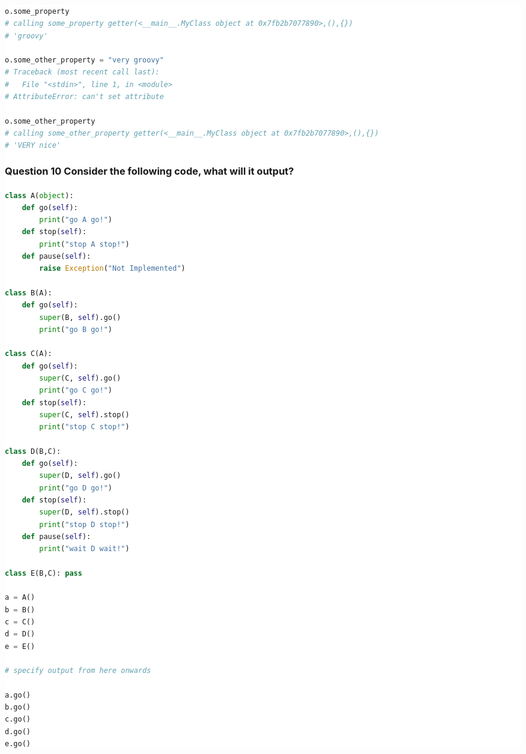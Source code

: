 ```python 
o.some_property
# calling some_property getter(<__main__.MyClass object at 0x7fb2b7077890>,(),{})
# 'groovy'

o.some_other_property = "very groovy"
# Traceback (most recent call last):
#   File "<stdin>", line 1, in <module>
# AttributeError: can't set attribute

o.some_other_property
# calling some_other_property getter(<__main__.MyClass object at 0x7fb2b7077890>,(),{})
# 'VERY nice'
```
### Question 10 Consider the following code, what will it output?
```python
class A(object):
    def go(self):
        print("go A go!")
    def stop(self):
        print("stop A stop!")
    def pause(self):
        raise Exception("Not Implemented")

class B(A):
    def go(self):
        super(B, self).go()
        print("go B go!")

class C(A):
    def go(self):
        super(C, self).go()
        print("go C go!")
    def stop(self):
        super(C, self).stop()
        print("stop C stop!")

class D(B,C):
    def go(self):
        super(D, self).go()
        print("go D go!")
    def stop(self):
        super(D, self).stop()
        print("stop D stop!")
    def pause(self):
        print("wait D wait!")

class E(B,C): pass

a = A()
b = B()
c = C()
d = D()
e = E()

# specify output from here onwards

a.go()
b.go()
c.go()
d.go()
e.go()
```